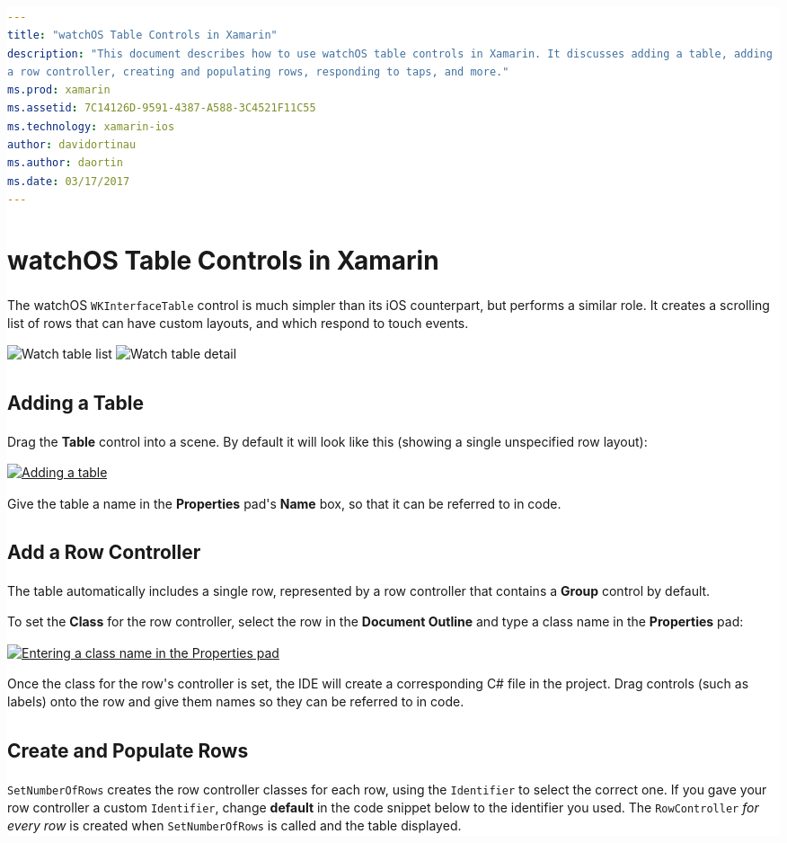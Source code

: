 ```yaml
---
title: "watchOS Table Controls in Xamarin"
description: "This document describes how to use watchOS table controls in Xamarin. It discusses adding a table, adding a row controller, creating and populating rows, responding to taps, and more."
ms.prod: xamarin
ms.assetid: 7C14126D-9591-4387-A588-3C4521F11C55
ms.technology: xamarin-ios
author: davidortinau
ms.author: daortin
ms.date: 03/17/2017
---
```


# watchOS Table Controls in Xamarin

The watchOS `WKInterfaceTable` control is much simpler than
  its iOS counterpart, but performs a similar role. It creates
  a scrolling list of rows that can have custom layouts, and
  which respond to touch events.

![Watch table list](table-images/table-list-sml.png) ![Watch table detail](table-images/table-detail-sml.png)


## Adding a Table

Drag the **Table** control into a scene. By default it will look
  like this (showing a single unspecified row layout):

[![Adding a table](table-images/add-table-sml.png)](table-images/add-table.png#lightbox)

Give the table a name in the **Properties** pad's **Name** box, so that
it can be referred to in code.

## Add a Row Controller

The table automatically includes a single row, represented by a
 row controller that contains a **Group** control by default.

To set the **Class** for the row controller, select the row in the
  **Document Outline** and type a class name in the **Properties** pad:

[![Entering a class name in the Properties pad](table-images/add-row-controller-sml.png)](table-images/add-row-controller.png#lightbox)

Once the class for the row's controller is set, the IDE will create a
corresponding C# file in the project. Drag controls (such as labels)
onto the row and give them names so they can be referred to in code.

## Create and Populate Rows

`SetNumberOfRows` creates the row controller classes for each row, using
  the `Identifier` to select the correct one. If you gave your
  row controller a custom `Identifier`, change **default** in the
  code snippet below to the identifier you used. The `RowController`
  *for every row* is created when `SetNumberOfRows` is called and
  the table displayed.
